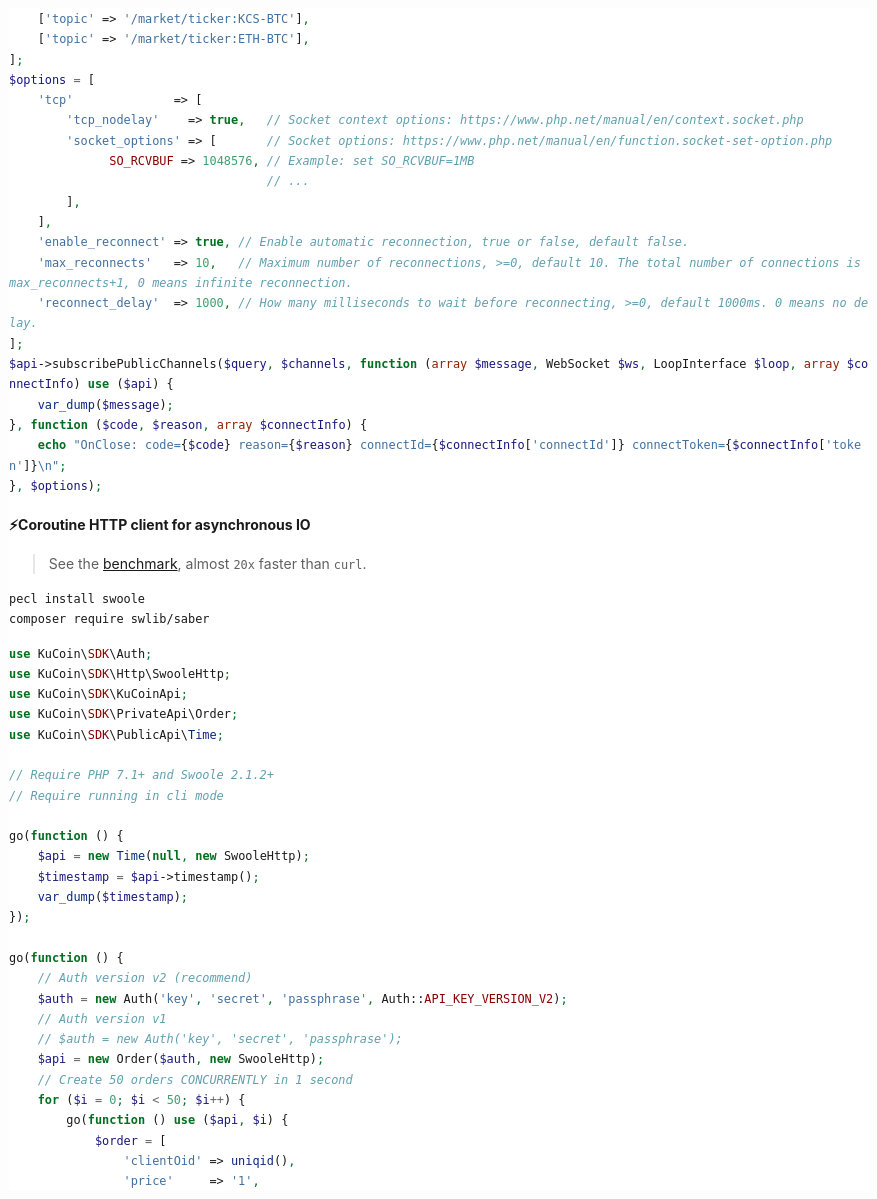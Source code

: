 ```php
    ['topic' => '/market/ticker:KCS-BTC'],
    ['topic' => '/market/ticker:ETH-BTC'],
];
$options = [
    'tcp'              => [
        'tcp_nodelay'    => true,   // Socket context options: https://www.php.net/manual/en/context.socket.php
        'socket_options' => [       // Socket options: https://www.php.net/manual/en/function.socket-set-option.php
              SO_RCVBUF => 1048576, // Example: set SO_RCVBUF=1MB
                                    // ...
        ],
    ],
    'enable_reconnect' => true, // Enable automatic reconnection, true or false, default false.
    'max_reconnects'   => 10,   // Maximum number of reconnections, >=0, default 10. The total number of connections is max_reconnects+1, 0 means infinite reconnection.
    'reconnect_delay'  => 1000, // How many milliseconds to wait before reconnecting, >=0, default 1000ms. 0 means no delay.
];
$api->subscribePublicChannels($query, $channels, function (array $message, WebSocket $ws, LoopInterface $loop, array $connectInfo) use ($api) {
    var_dump($message);
}, function ($code, $reason, array $connectInfo) {
    echo "OnClose: code={$code} reason={$reason} connectId={$connectInfo['connectId']} connectToken={$connectInfo['token']}\n";
}, $options);
```

#### ⚡️Coroutine HTTP client for asynchronous IO

> See the [benchmark](examples/BenchmarkCoroutine.php), almost `20x` faster than `curl`.

```bash
pecl install swoole
composer require swlib/saber
```

```php
use KuCoin\SDK\Auth;
use KuCoin\SDK\Http\SwooleHttp;
use KuCoin\SDK\KuCoinApi;
use KuCoin\SDK\PrivateApi\Order;
use KuCoin\SDK\PublicApi\Time;

// Require PHP 7.1+ and Swoole 2.1.2+
// Require running in cli mode

go(function () {
    $api = new Time(null, new SwooleHttp);
    $timestamp = $api->timestamp();
    var_dump($timestamp);
});

go(function () {
    // Auth version v2 (recommend)
    $auth = new Auth('key', 'secret', 'passphrase', Auth::API_KEY_VERSION_V2);
    // Auth version v1
    // $auth = new Auth('key', 'secret', 'passphrase');
    $api = new Order($auth, new SwooleHttp);
    // Create 50 orders CONCURRENTLY in 1 second
    for ($i = 0; $i < 50; $i++) {
        go(function () use ($api, $i) {
            $order = [
                'clientOid' => uniqid(),
                'price'     => '1',
```
